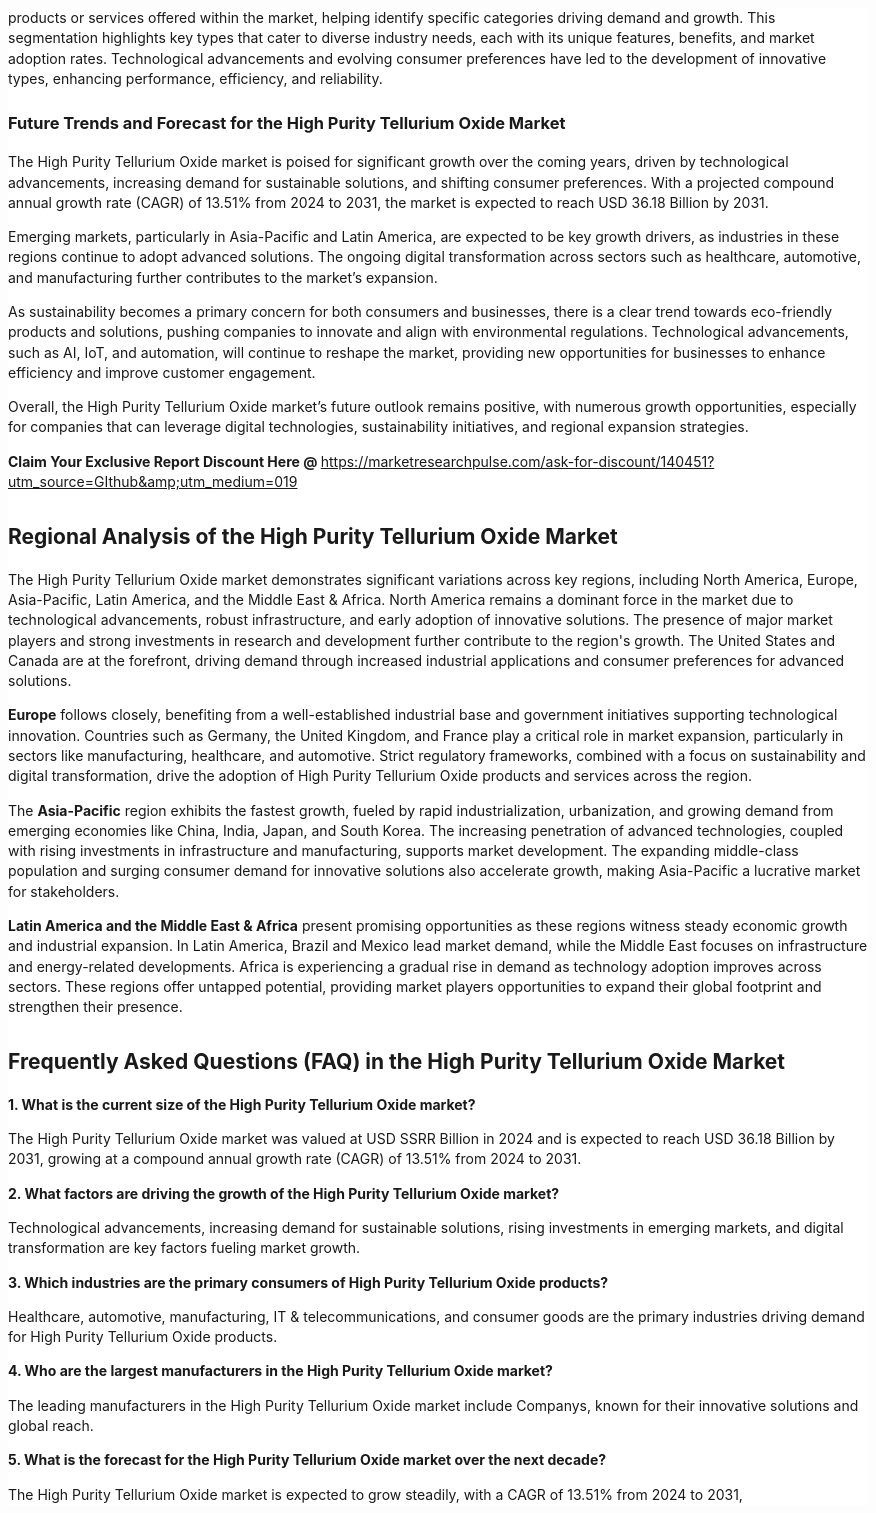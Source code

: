 products or services offered within the market, helping identify specific categories driving demand and growth. This segmentation highlights key types that cater to diverse industry needs, each with its unique features, benefits, and market adoption rates. Technological advancements and evolving consumer preferences have led to the development of innovative types, enhancing performance, efficiency, and reliability.</p><h3>Future Trends and Forecast for the High Purity Tellurium Oxide Market</h3><p>The High Purity Tellurium Oxide market is poised for significant growth over the coming years, driven by technological advancements, increasing demand for sustainable solutions, and shifting consumer preferences. With a projected compound annual growth rate (CAGR) of 13.51% from 2024 to 2031, the market is expected to reach USD 36.18 Billion by 2031.</p><p>Emerging markets, particularly in Asia-Pacific and Latin America, are expected to be key growth drivers, as industries in these regions continue to adopt advanced solutions. The ongoing digital transformation across sectors such as healthcare, automotive, and manufacturing further contributes to the market&rsquo;s expansion.</p><p>As sustainability becomes a primary concern for both consumers and businesses, there is a clear trend towards eco-friendly products and solutions, pushing companies to innovate and align with environmental regulations. Technological advancements, such as AI, IoT, and automation, will continue to reshape the market, providing new opportunities for businesses to enhance efficiency and improve customer engagement.</p><p>Overall, the High Purity Tellurium Oxide market&rsquo;s future outlook remains positive, with numerous growth opportunities, especially for companies that can leverage digital technologies, sustainability initiatives, and regional expansion strategies.</p><p><strong>Claim Your Exclusive Report Discount Here @ </strong><a href="https://marketresearchpulse.com/ask-for-discount/140451?utm_source=GIthub&amp;utm_medium=019">https://marketresearchpulse.com/ask-for-discount/140451?utm_source=GIthub&amp;utm_medium=019</a></p><h2><strong>Regional Analysis of the High Purity Tellurium Oxide Market</strong></h2><p>The High Purity Tellurium Oxide market demonstrates significant variations across key regions, including North America, Europe, Asia-Pacific, Latin America, and the Middle East &amp; Africa. North America remains a dominant force in the market due to technological advancements, robust infrastructure, and early adoption of innovative solutions. The presence of major market players and strong investments in research and development further contribute to the region's growth. The United States and Canada are at the forefront, driving demand through increased industrial applications and consumer preferences for advanced solutions.</p><p><strong>Europe</strong> follows closely, benefiting from a well-established industrial base and government initiatives supporting technological innovation. Countries such as Germany, the United Kingdom, and France play a critical role in market expansion, particularly in sectors like manufacturing, healthcare, and automotive. Strict regulatory frameworks, combined with a focus on sustainability and digital transformation, drive the adoption of High Purity Tellurium Oxide products and services across the region.</p><p>The <strong>Asia-Pacific</strong> region exhibits the fastest growth, fueled by rapid industrialization, urbanization, and growing demand from emerging economies like China, India, Japan, and South Korea. The increasing penetration of advanced technologies, coupled with rising investments in infrastructure and manufacturing, supports market development. The expanding middle-class population and surging consumer demand for innovative solutions also accelerate growth, making Asia-Pacific a lucrative market for stakeholders.</p><p><strong>Latin America and the Middle East &amp; Africa</strong> present promising opportunities as these regions witness steady economic growth and industrial expansion. In Latin America, Brazil and Mexico lead market demand, while the Middle East focuses on infrastructure and energy-related developments. Africa is experiencing a gradual rise in demand as technology adoption improves across sectors. These regions offer untapped potential, providing market players opportunities to expand their global footprint and strengthen their presence.</p><h2><strong>Frequently Asked Questions (FAQ) in the High Purity Tellurium Oxide Market</strong></h2><p><strong>1. What is the current size of the High Purity Tellurium Oxide market?</strong></p><p>The High Purity Tellurium Oxide market was valued at USD SSRR Billion in 2024 and is expected to reach USD 36.18 Billion by 2031, growing at a compound annual growth rate (CAGR) of 13.51% from 2024 to 2031.</p><p><strong>2. What factors are driving the growth of the High Purity Tellurium Oxide market?</strong></p><p>Technological advancements, increasing demand for sustainable solutions, rising investments in emerging markets, and digital transformation are key factors fueling market growth.</p><p><strong>3. Which industries are the primary consumers of High Purity Tellurium Oxide products?</strong></p><p>Healthcare, automotive, manufacturing, IT &amp; telecommunications, and consumer goods are the primary industries driving demand for High Purity Tellurium Oxide products.</p><p><strong>4. Who are the largest manufacturers in the High Purity Tellurium Oxide market?</strong></p><p>The leading manufacturers in the High Purity Tellurium Oxide market include Companys, known for their innovative solutions and global reach.</p><p><strong>5. What is the forecast for the High Purity Tellurium Oxide market over the next decade?</strong></p><p>The High Purity Tellurium Oxide market is expected to grow steadily, with a CAGR of 13.51% from 2024 to 2031,